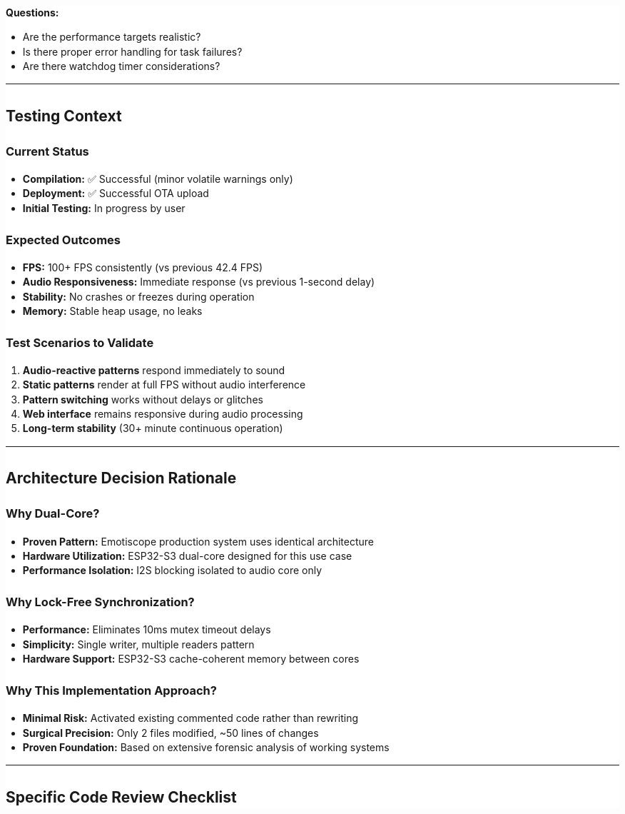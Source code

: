 **Questions:**
- Are the performance targets realistic?
- Is there proper error handling for task failures?
- Are there watchdog timer considerations?

---

## Testing Context

### Current Status
- **Compilation:** ✅ Successful (minor volatile warnings only)
- **Deployment:** ✅ Successful OTA upload
- **Initial Testing:** In progress by user

### Expected Outcomes
- **FPS:** 100+ FPS consistently (vs previous 42.4 FPS)
- **Audio Responsiveness:** Immediate response (vs previous 1-second delay)
- **Stability:** No crashes or freezes during operation
- **Memory:** Stable heap usage, no leaks

### Test Scenarios to Validate
1. **Audio-reactive patterns** respond immediately to sound
2. **Static patterns** render at full FPS without audio interference
3. **Pattern switching** works without delays or glitches
4. **Web interface** remains responsive during audio processing
5. **Long-term stability** (30+ minute continuous operation)

---

## Architecture Decision Rationale

### Why Dual-Core?
- **Proven Pattern:** Emotiscope production system uses identical architecture
- **Hardware Utilization:** ESP32-S3 dual-core designed for this use case
- **Performance Isolation:** I2S blocking isolated to audio core only

### Why Lock-Free Synchronization?
- **Performance:** Eliminates 10ms mutex timeout delays
- **Simplicity:** Single writer, multiple readers pattern
- **Hardware Support:** ESP32-S3 cache-coherent memory between cores

### Why This Implementation Approach?
- **Minimal Risk:** Activated existing commented code rather than rewriting
- **Surgical Precision:** Only 2 files modified, ~50 lines of changes
- **Proven Foundation:** Based on extensive forensic analysis of working systems

---

## Specific Code Review Checklist
